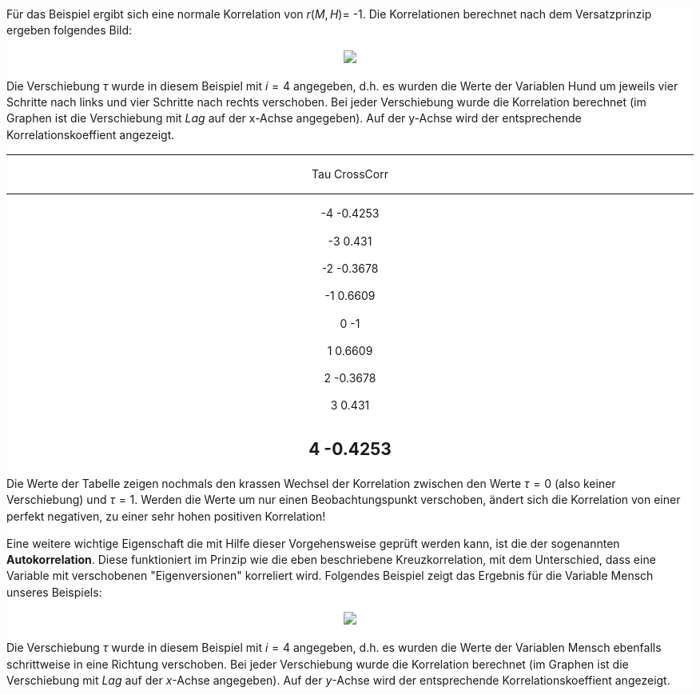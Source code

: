 

Für das Beispiel ergibt sich eine normale Korrelation von $r(M,H)=$ -1. Die Korrelationen berechnet nach dem Versatzprinzip ergeben folgendes Bild:

<center>

<img src="01_Korrelationen_files/figure-html/Gassi_Kreuz_Korr_Plot-1.png" width="480" />

</center>

Die Verschiebung $\tau$ wurde in diesem Beispiel mit $i = 4$ angegeben, d.h. es wurden die Werte der Variablen Hund um jeweils vier Schritte nach links und vier Schritte nach rechts verschoben. Bei jeder Verschiebung wurde die Korrelation berechnet (im Graphen ist die Verschiebung mit *Lag* auf der x-Achse angegeben). Auf der y-Achse wird der entsprechende Korrelationskoeffient angezeigt.

<center>


-----------------
 Tau   CrossCorr 
----- -----------
 -4     -0.4253  

 -3      0.431   

 -2     -0.3678  

 -1     0.6609   

  0       -1     

  1     0.6609   

  2     -0.3678  

  3      0.431   

  4     -0.4253  
-----------------

</center>

Die Werte der Tabelle zeigen nochmals den krassen Wechsel der Korrelation zwischen den Werte $\tau = 0$ (also keiner Verschiebung) und $\tau = 1$. Werden die Werte um nur einen Beobachtungspunkt verschoben, ändert sich die Korrelation von einer perfekt negativen, zu einer sehr hohen positiven Korrelation!

Eine weitere wichtige Eigenschaft die mit Hilfe dieser Vorgehensweise geprüft werden kann, ist die der sogenannten **Autokorrelation**. Diese funktioniert im Prinzip wie die eben beschriebene Kreuzkorrelation, mit dem Unterschied, dass eine Variable mit verschobenen "Eigenversionen" korreliert wird. Folgendes Beispiel zeigt das Ergebnis für die Variable Mensch unseres Beispiels:

<center>

<img src="01_Korrelationen_files/figure-html/Gassi_Auto_Korr_Plot-1.png" width="480" />

</center>

Die Verschiebung $\tau$ wurde in diesem Beispiel mit $i = 4$ angegeben, d.h. es wurden die Werte der Variablen Mensch ebenfalls schrittweise in eine Richtung verschoben. Bei jeder Verschiebung wurde die Korrelation berechnet (im Graphen ist die Verschiebung mit *Lag* auf der $x$-Achse angegeben). Auf der $y$-Achse wird der entsprechende Korrelationskoeffient angezeigt.
